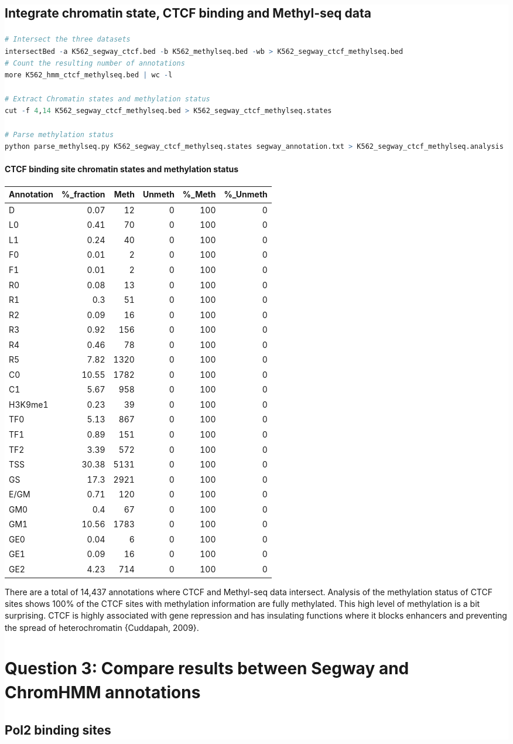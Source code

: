 ## Integrate chromatin state, CTCF binding and Methyl-seq data ##


```r
# Intersect the three datasets
intersectBed -a K562_segway_ctcf.bed -b K562_methylseq.bed -wb > K562_segway_ctcf_methylseq.bed
# Count the resulting number of annotations
more K562_hmm_ctcf_methylseq.bed | wc -l

# Extract Chromatin states and methylation status
cut -f 4,14 K562_segway_ctcf_methylseq.bed > K562_segway_ctcf_methylseq.states

# Parse methylation status
python parse_methylseq.py K562_segway_ctcf_methylseq.states segway_annotation.txt > K562_segway_ctcf_methylseq.analysis
```


#### CTCF binding site chromatin states and methylation status ####

Annotation | %_fraction | Meth | Unmeth | %_Meth | %_Unmeth
:---- | ---: | ---: | ---: | ---: | ---:
D | 0.07 | 12 | 0 | 100 | 0
L0 | 0.41 | 70 | 0 | 100 | 0
L1 | 0.24 | 40 | 0 | 100 | 0
F0 | 0.01 | 2 | 0 | 100 | 0
F1 | 0.01 | 2 | 0 | 100 | 0
R0 | 0.08 | 13 | 0 | 100 | 0
R1 | 0.3 | 51 | 0 | 100 | 0
R2 | 0.09 | 16 | 0 | 100 | 0
R3 | 0.92 | 156 | 0 | 100 | 0
R4 | 0.46 | 78 | 0 | 100 | 0
R5 | 7.82 | 1320 | 0 | 100 | 0
C0 | 10.55 | 1782 | 0 | 100 | 0
C1 | 5.67 | 958 | 0 | 100 | 0
H3K9me1 | 0.23 | 39 | 0 | 100 | 0
TF0 | 5.13 | 867 | 0 | 100 | 0
TF1 | 0.89 | 151 | 0 | 100 | 0
TF2 | 3.39 | 572 | 0 | 100 | 0
TSS | 30.38 | 5131 | 0 | 100 | 0
GS | 17.3 | 2921 | 0 | 100 | 0
E/GM | 0.71 | 120 | 0 | 100 | 0
GM0 | 0.4 | 67 | 0 | 100 | 0
GM1 | 10.56 | 1783 | 0 | 100 | 0
GE0 | 0.04 | 6 | 0 | 100 | 0
GE1 | 0.09 | 16 | 0 | 100 | 0
GE2 | 4.23 | 714 | 0 | 100 | 0

There are a total of 14,437 annotations where CTCF and Methyl-seq data intersect. Analysis of the methylation status of CTCF sites shows 100% of the CTCF sites with methylation information are fully methylated. This high level of methylation is a bit surprising. CTCF is highly associated with gene repression and has insulating functions where it blocks enhancers and preventing the spread of heterochromatin {Cuddapah, 2009}. 

# Question 3: Compare results between Segway and ChromHMM annotations #

## Pol2 binding sites ##


